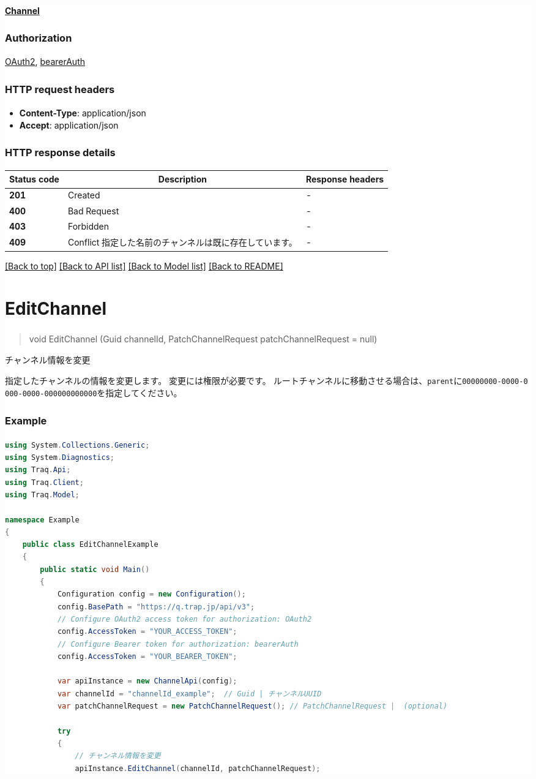 [**Channel**](Channel.md)

### Authorization

[OAuth2](../README.md#OAuth2), [bearerAuth](../README.md#bearerAuth)

### HTTP request headers

 - **Content-Type**: application/json
 - **Accept**: application/json


### HTTP response details
| Status code | Description | Response headers |
|-------------|-------------|------------------|
| **201** | Created |  -  |
| **400** | Bad Request |  -  |
| **403** | Forbidden |  -  |
| **409** | Conflict 指定した名前のチャンネルは既に存在しています。 |  -  |

[[Back to top]](#) [[Back to API list]](../../README.md#documentation-for-api-endpoints) [[Back to Model list]](../../README.md#documentation-for-models) [[Back to README]](../../README.md)

<a id="editchannel"></a>
# **EditChannel**
> void EditChannel (Guid channelId, PatchChannelRequest patchChannelRequest = null)

チャンネル情報を変更

指定したチャンネルの情報を変更します。 変更には権限が必要です。 ルートチャンネルに移動させる場合は、`parent`に`00000000-0000-0000-0000-000000000000`を指定してください。

### Example
```csharp
using System.Collections.Generic;
using System.Diagnostics;
using Traq.Api;
using Traq.Client;
using Traq.Model;

namespace Example
{
    public class EditChannelExample
    {
        public static void Main()
        {
            Configuration config = new Configuration();
            config.BasePath = "https://q.trap.jp/api/v3";
            // Configure OAuth2 access token for authorization: OAuth2
            config.AccessToken = "YOUR_ACCESS_TOKEN";
            // Configure Bearer token for authorization: bearerAuth
            config.AccessToken = "YOUR_BEARER_TOKEN";

            var apiInstance = new ChannelApi(config);
            var channelId = "channelId_example";  // Guid | チャンネルUUID
            var patchChannelRequest = new PatchChannelRequest(); // PatchChannelRequest |  (optional) 

            try
            {
                // チャンネル情報を変更
                apiInstance.EditChannel(channelId, patchChannelRequest);
```